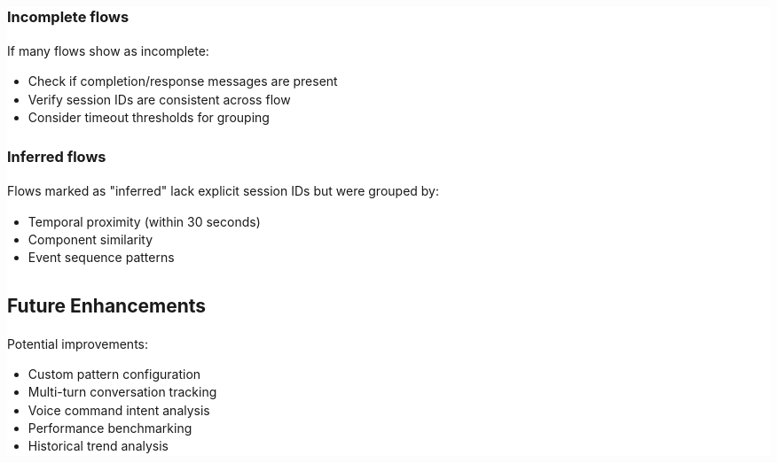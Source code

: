 ### Incomplete flows

If many flows show as incomplete:
- Check if completion/response messages are present
- Verify session IDs are consistent across flow
- Consider timeout thresholds for grouping

### Inferred flows

Flows marked as "inferred" lack explicit session IDs but were grouped by:
- Temporal proximity (within 30 seconds)
- Component similarity
- Event sequence patterns

## Future Enhancements

Potential improvements:
- Custom pattern configuration
- Multi-turn conversation tracking
- Voice command intent analysis
- Performance benchmarking
- Historical trend analysis
